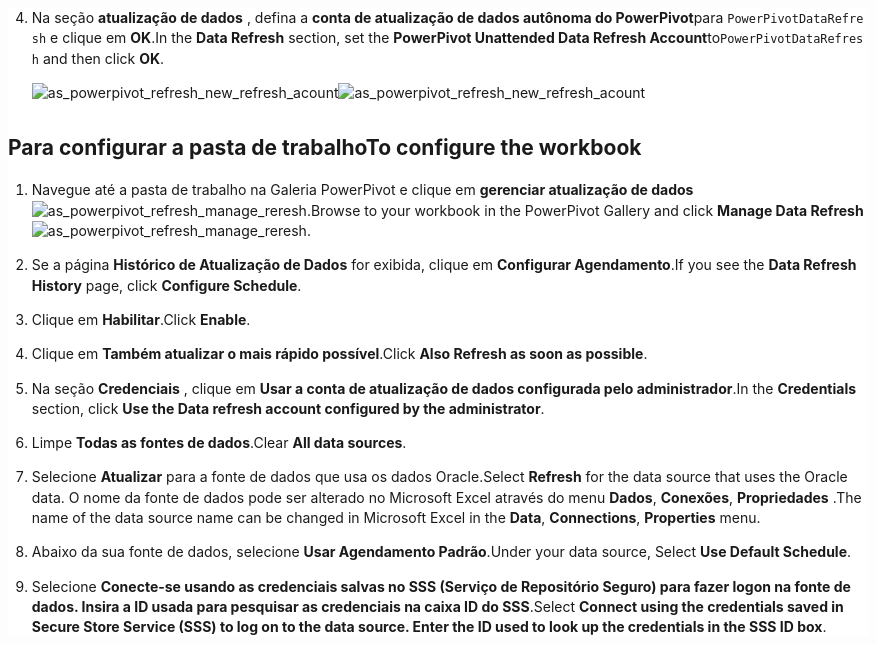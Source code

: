 4.  <span data-ttu-id="4ec2d-164">Na seção **atualização de dados** , defina a **conta de atualização de dados autônoma do PowerPivot**para `PowerPivotDataRefresh` e clique em **OK**.</span><span class="sxs-lookup"><span data-stu-id="4ec2d-164">In the **Data Refresh** section, set the **PowerPivot Unattended Data Refresh Account**to`PowerPivotDataRefresh` and then click **OK**.</span></span>  
  
     <span data-ttu-id="4ec2d-165">![as_powerpivot_refresh_new_refresh_acount](../media/as-powerpivot-refresh-new-refresh-acount.gif "as_powerpivot_refresh_new_refresh_acount")</span><span class="sxs-lookup"><span data-stu-id="4ec2d-165">![as_powerpivot_refresh_new_refresh_acount](../media/as-powerpivot-refresh-new-refresh-acount.gif "as_powerpivot_refresh_new_refresh_acount")</span></span>  
  
## <a name="to-configure-the-workbook"></a><span data-ttu-id="4ec2d-166">Para configurar a pasta de trabalho</span><span class="sxs-lookup"><span data-stu-id="4ec2d-166">To configure the workbook</span></span>  
  
1.  <span data-ttu-id="4ec2d-167">Navegue até a pasta de trabalho na Galeria PowerPivot e clique em **gerenciar atualização de dados**![as_powerpivot_refresh_manage_reresh](../media/as-powerpivot-refresh-manage-reresh.gif "as_powerpivot_refresh_manage_reresh").</span><span class="sxs-lookup"><span data-stu-id="4ec2d-167">Browse to your workbook in the PowerPivot Gallery and click **Manage Data Refresh**![as_powerpivot_refresh_manage_reresh](../media/as-powerpivot-refresh-manage-reresh.gif "as_powerpivot_refresh_manage_reresh").</span></span>  
  
2.  <span data-ttu-id="4ec2d-168">Se a página **Histórico de Atualização de Dados** for exibida, clique em **Configurar Agendamento**.</span><span class="sxs-lookup"><span data-stu-id="4ec2d-168">If you see the **Data Refresh History** page, click **Configure Schedule**.</span></span>  
  
3.  <span data-ttu-id="4ec2d-169">Clique em **Habilitar**.</span><span class="sxs-lookup"><span data-stu-id="4ec2d-169">Click **Enable**.</span></span>  
  
4.  <span data-ttu-id="4ec2d-170">Clique em **Também atualizar o mais rápido possível**.</span><span class="sxs-lookup"><span data-stu-id="4ec2d-170">Click **Also Refresh as soon as possible**.</span></span>  
  
5.  <span data-ttu-id="4ec2d-171">Na seção **Credenciais** , clique em **Usar a conta de atualização de dados configurada pelo administrador**.</span><span class="sxs-lookup"><span data-stu-id="4ec2d-171">In the **Credentials** section, click **Use the Data refresh account configured by the administrator**.</span></span>  
  
6.  <span data-ttu-id="4ec2d-172">Limpe **Todas as fontes de dados**.</span><span class="sxs-lookup"><span data-stu-id="4ec2d-172">Clear **All data sources**.</span></span>  
  
7.  <span data-ttu-id="4ec2d-173">Selecione **Atualizar** para a fonte de dados que usa os dados Oracle.</span><span class="sxs-lookup"><span data-stu-id="4ec2d-173">Select **Refresh** for the data source that uses the Oracle data.</span></span> <span data-ttu-id="4ec2d-174">O nome da fonte de dados pode ser alterado no Microsoft Excel através do menu **Dados**, **Conexões**, **Propriedades** .</span><span class="sxs-lookup"><span data-stu-id="4ec2d-174">The name of the data source name can be changed in Microsoft Excel in the **Data**, **Connections**, **Properties** menu.</span></span>  
  
8.  <span data-ttu-id="4ec2d-175">Abaixo da sua fonte de dados, selecione **Usar Agendamento Padrão**.</span><span class="sxs-lookup"><span data-stu-id="4ec2d-175">Under your data source, Select **Use Default Schedule**.</span></span>  
  
9. <span data-ttu-id="4ec2d-176">Selecione **Conecte-se usando as credenciais salvas no SSS (Serviço de Repositório Seguro) para fazer logon na fonte de dados. Insira a ID usada para pesquisar as credenciais na caixa ID do SSS**.</span><span class="sxs-lookup"><span data-stu-id="4ec2d-176">Select **Connect using the credentials saved in Secure Store Service (SSS) to log on to the data source. Enter the ID used to look up the credentials in the SSS ID box**.</span></span>  
  